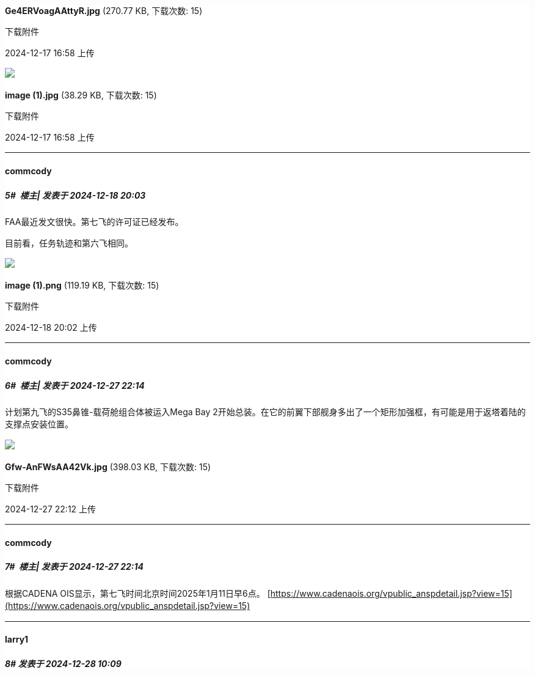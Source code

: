 <strong>Ge4ERVoagAAttyR.jpg</strong> (270.77 KB, 下载次数: 15)

下载附件

2024-12-17 16:58 上传

<img src="https://img.saraba1st.com/forum/202412/17/165854s5fq4df89q70c4s4.jpg" referrerpolicy="no-referrer">

<strong>image (1).jpg</strong> (38.29 KB, 下载次数: 15)

下载附件

2024-12-17 16:58 上传

*****

####  commcody  
##### 5#         楼主| 发表于 2024-12-18 20:03

FAA最近发文很快。第七飞的许可证已经发布。

目前看，任务轨迹和第六飞相同。

<img src="https://img.saraba1st.com/forum/202412/18/200220igw1e70e0kkf172e.png" referrerpolicy="no-referrer">

<strong>image (1).png</strong> (119.19 KB, 下载次数: 15)

下载附件

2024-12-18 20:02 上传

*****

####  commcody  
##### 6#         楼主| 发表于 2024-12-27 22:14

计划第九飞的S35鼻锥-载荷舱组合体被运入Mega Bay 2开始总装。在它的前翼下部舰身多出了一个矩形加强框，有可能是用于返塔着陆的支撑点安装位置。

<img src="https://img.saraba1st.com/forum/202412/27/221217rj7mjalan2jfhvac.jpg" referrerpolicy="no-referrer">

<strong>Gfw-AnFWsAA42Vk.jpg</strong> (398.03 KB, 下载次数: 15)

下载附件

2024-12-27 22:12 上传

*****

####  commcody  
##### 7#         楼主| 发表于 2024-12-27 22:14

根据CADENA OIS显示，第七飞时间北京时间2025年1月11日早6点。
[https://www.cadenaois.org/vpublic_anspdetail.jsp?view=15](https://www.cadenaois.org/vpublic_anspdetail.jsp?view=15)

*****

####  larry1  
##### 8#       发表于 2024-12-28 10:09
